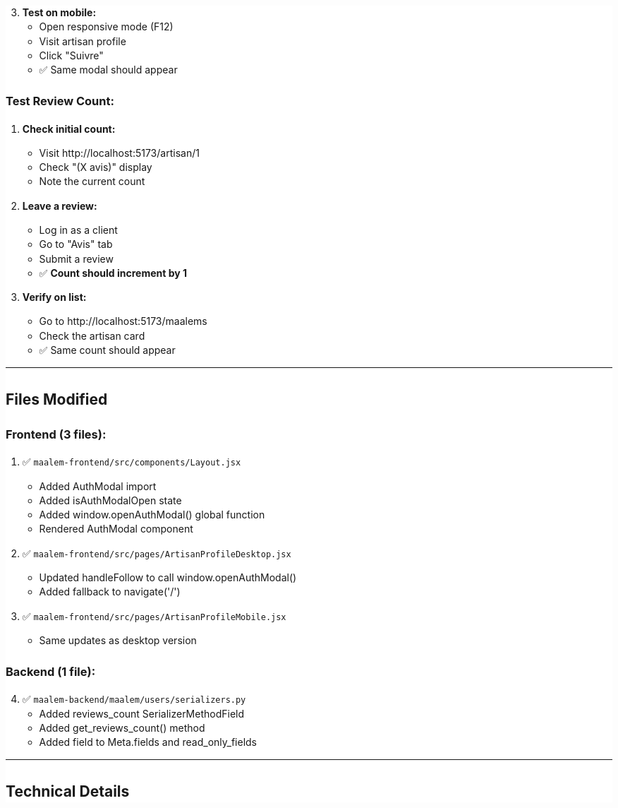 3. **Test on mobile:**
   - Open responsive mode (F12)
   - Visit artisan profile
   - Click "Suivre"
   - ✅ Same modal should appear

### Test Review Count:

1. **Check initial count:**
   - Visit http://localhost:5173/artisan/1
   - Check "(X avis)" display
   - Note the current count

2. **Leave a review:**
   - Log in as a client
   - Go to "Avis" tab
   - Submit a review
   - ✅ **Count should increment by 1**

3. **Verify on list:**
   - Go to http://localhost:5173/maalems
   - Check the artisan card
   - ✅ Same count should appear

---

## Files Modified

### Frontend (3 files):

1. ✅ `maalem-frontend/src/components/Layout.jsx`
   - Added AuthModal import
   - Added isAuthModalOpen state
   - Added window.openAuthModal() global function
   - Rendered AuthModal component

2. ✅ `maalem-frontend/src/pages/ArtisanProfileDesktop.jsx`
   - Updated handleFollow to call window.openAuthModal()
   - Added fallback to navigate('/')

3. ✅ `maalem-frontend/src/pages/ArtisanProfileMobile.jsx`
   - Same updates as desktop version

### Backend (1 file):

4. ✅ `maalem-backend/maalem/users/serializers.py`
   - Added reviews_count SerializerMethodField
   - Added get_reviews_count() method
   - Added field to Meta.fields and read_only_fields

---

## Technical Details
